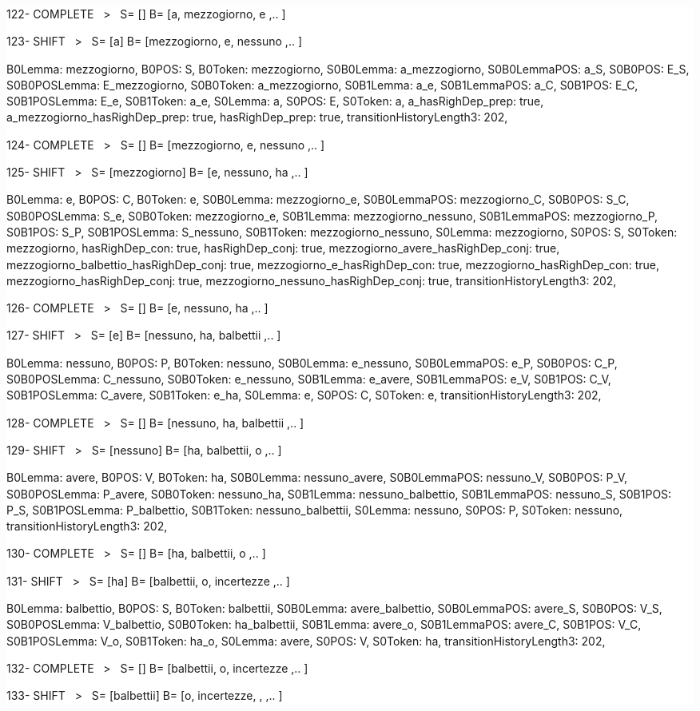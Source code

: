 122- COMPLETE&nbsp;&nbsp;&nbsp;>&nbsp;&nbsp;&nbsp;S= []   B= [a, mezzogiorno, e ,.. ]



123- SHIFT&nbsp;&nbsp;&nbsp;>&nbsp;&nbsp;&nbsp;S= [a]   B= [mezzogiorno, e, nessuno ,.. ]

B0Lemma: mezzogiorno, B0POS: S, B0Token: mezzogiorno, S0B0Lemma: a_mezzogiorno, S0B0LemmaPOS: a_S, S0B0POS: E_S, S0B0POSLemma: E_mezzogiorno, S0B0Token: a_mezzogiorno, S0B1Lemma: a_e, S0B1LemmaPOS: a_C, S0B1POS: E_C, S0B1POSLemma: E_e, S0B1Token: a_e, S0Lemma: a, S0POS: E, S0Token: a, a_hasRighDep_prep: true, a_mezzogiorno_hasRighDep_prep: true, hasRighDep_prep: true, transitionHistoryLength3: 202, 

124- COMPLETE&nbsp;&nbsp;&nbsp;>&nbsp;&nbsp;&nbsp;S= []   B= [mezzogiorno, e, nessuno ,.. ]



125- SHIFT&nbsp;&nbsp;&nbsp;>&nbsp;&nbsp;&nbsp;S= [mezzogiorno]   B= [e, nessuno, ha ,.. ]

B0Lemma: e, B0POS: C, B0Token: e, S0B0Lemma: mezzogiorno_e, S0B0LemmaPOS: mezzogiorno_C, S0B0POS: S_C, S0B0POSLemma: S_e, S0B0Token: mezzogiorno_e, S0B1Lemma: mezzogiorno_nessuno, S0B1LemmaPOS: mezzogiorno_P, S0B1POS: S_P, S0B1POSLemma: S_nessuno, S0B1Token: mezzogiorno_nessuno, S0Lemma: mezzogiorno, S0POS: S, S0Token: mezzogiorno, hasRighDep_con: true, hasRighDep_conj: true, mezzogiorno_avere_hasRighDep_conj: true, mezzogiorno_balbettio_hasRighDep_conj: true, mezzogiorno_e_hasRighDep_con: true, mezzogiorno_hasRighDep_con: true, mezzogiorno_hasRighDep_conj: true, mezzogiorno_nessuno_hasRighDep_conj: true, transitionHistoryLength3: 202, 

126- COMPLETE&nbsp;&nbsp;&nbsp;>&nbsp;&nbsp;&nbsp;S= []   B= [e, nessuno, ha ,.. ]



127- SHIFT&nbsp;&nbsp;&nbsp;>&nbsp;&nbsp;&nbsp;S= [e]   B= [nessuno, ha, balbettii ,.. ]

B0Lemma: nessuno, B0POS: P, B0Token: nessuno, S0B0Lemma: e_nessuno, S0B0LemmaPOS: e_P, S0B0POS: C_P, S0B0POSLemma: C_nessuno, S0B0Token: e_nessuno, S0B1Lemma: e_avere, S0B1LemmaPOS: e_V, S0B1POS: C_V, S0B1POSLemma: C_avere, S0B1Token: e_ha, S0Lemma: e, S0POS: C, S0Token: e, transitionHistoryLength3: 202, 

128- COMPLETE&nbsp;&nbsp;&nbsp;>&nbsp;&nbsp;&nbsp;S= []   B= [nessuno, ha, balbettii ,.. ]



129- SHIFT&nbsp;&nbsp;&nbsp;>&nbsp;&nbsp;&nbsp;S= [nessuno]   B= [ha, balbettii, o ,.. ]

B0Lemma: avere, B0POS: V, B0Token: ha, S0B0Lemma: nessuno_avere, S0B0LemmaPOS: nessuno_V, S0B0POS: P_V, S0B0POSLemma: P_avere, S0B0Token: nessuno_ha, S0B1Lemma: nessuno_balbettio, S0B1LemmaPOS: nessuno_S, S0B1POS: P_S, S0B1POSLemma: P_balbettio, S0B1Token: nessuno_balbettii, S0Lemma: nessuno, S0POS: P, S0Token: nessuno, transitionHistoryLength3: 202, 

130- COMPLETE&nbsp;&nbsp;&nbsp;>&nbsp;&nbsp;&nbsp;S= []   B= [ha, balbettii, o ,.. ]



131- SHIFT&nbsp;&nbsp;&nbsp;>&nbsp;&nbsp;&nbsp;S= [ha]   B= [balbettii, o, incertezze ,.. ]

B0Lemma: balbettio, B0POS: S, B0Token: balbettii, S0B0Lemma: avere_balbettio, S0B0LemmaPOS: avere_S, S0B0POS: V_S, S0B0POSLemma: V_balbettio, S0B0Token: ha_balbettii, S0B1Lemma: avere_o, S0B1LemmaPOS: avere_C, S0B1POS: V_C, S0B1POSLemma: V_o, S0B1Token: ha_o, S0Lemma: avere, S0POS: V, S0Token: ha, transitionHistoryLength3: 202, 

132- COMPLETE&nbsp;&nbsp;&nbsp;>&nbsp;&nbsp;&nbsp;S= []   B= [balbettii, o, incertezze ,.. ]



133- SHIFT&nbsp;&nbsp;&nbsp;>&nbsp;&nbsp;&nbsp;S= [balbettii]   B= [o, incertezze, , ,.. ]
